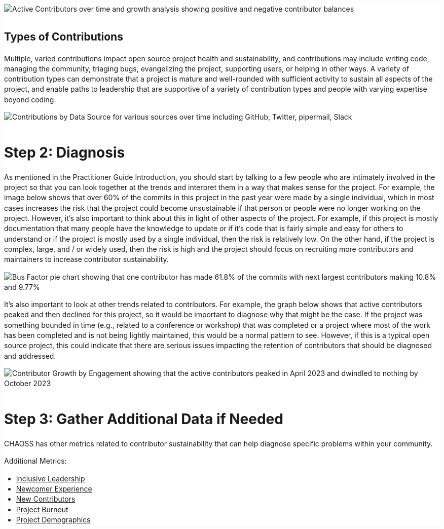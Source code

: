 ![Active Contributors over time and growth analysis showing positive and negative contributor balances](https://github.com/chaoss/wg-data-science/blob/main/practitioner-guides/images/active-contrib-over-time-bar-trend.png "Active Contributors over time - generated by GrimoireLab")

## Types of Contributions
Multiple, varied contributions impact open source project health and sustainability, and contributions may include writing code, managing the community, triaging bugs, evangelizing the project, supporting users, or helping in other ways. A variety of contribution types can demonstrate that a project is mature and well-rounded with sufficient activity to sustain all aspects of the project, and enable paths to leadership that are supportive of a variety of contribution types and people with varying expertise beyond coding. 

![Contributions by Data Source for various sources over time including GitHub, Twitter, pipermail, Slack](https://github.com/chaoss/wg-data-science/blob/main/practitioner-guides/images/contrib-by-data-source.png "Contributions by Data Source - generated by GrimoireLab")

# Step 2: Diagnosis
As mentioned in the Practitioner Guide Introduction, you should start by talking to a few people who are intimately involved in the project so that you can look together at the trends and interpret them in a way that makes sense for the project. For example, the image below shows that over 60% of the commits in this project in the past year were made by a single individual, which in most cases increases the risk that the project could become unsustainable if that person or people were no longer working on the project. However, it’s also important to think about this in light of other aspects of the project. For example, if this project is mostly documentation that many people have the knowledge to update or if it’s code that is fairly simple and easy for others to understand or if the project is mostly used by a single individual, then the risk is relatively low. On the other hand, if the project is complex, large, and / or widely used, then the risk is high and the project should focus on recruiting more contributors and maintainers to increase contributor sustainability.

![Bus Factor pie chart showing that one contributor has made 61.8% of the commits with next largest contributors making 10.8% and 9.77%](https://github.com/chaoss/wg-data-science/blob/main/practitioner-guides/images/bus-factor-pie-one-person.png "Bus Factor - generated by 8Knot / Augur")

It’s also important to look at other trends related to contributors. For example, the graph below shows that active contributors peaked and then declined for this project, so it would be important to diagnose why that might be the case. If the project was something bounded in time (e.g., related to a conference or workshop) that was completed or a project where most of the work has been completed and is not being lightly maintained, this would be a normal pattern to see. However, if this is a typical open source project, this could indicate that there are serious issues impacting the retention of contributors that should be diagnosed and addressed.

![Contributor Growth by Engagement showing that the active contributors peaked in April 2023 and dwindled to nothing by October 2023](https://github.com/chaoss/wg-data-science/blob/main/practitioner-guides/images/contributor-growth-by-engagement-bar.png "Contributor Growth by Engagement - generated by 8Knot / Augur")

# Step 3: Gather Additional Data if Needed
CHAOSS has other metrics related to contributor sustainability that can help diagnose specific problems within your community.

Additional Metrics: 
* [Inclusive Leadership](https://chaoss.community/kb/metric-inclusive-leadership/)
* [Newcomer Experience](https://chaoss.community/kb/metric-newcomer-experience/)
* [New Contributors](https://chaoss.community/kb/metric-new-contributors/)
* [Project Burnout](https://chaoss.community/?p=3537)
* [Project Demographics](https://chaoss.community/kb/metric-project-demographics/)
